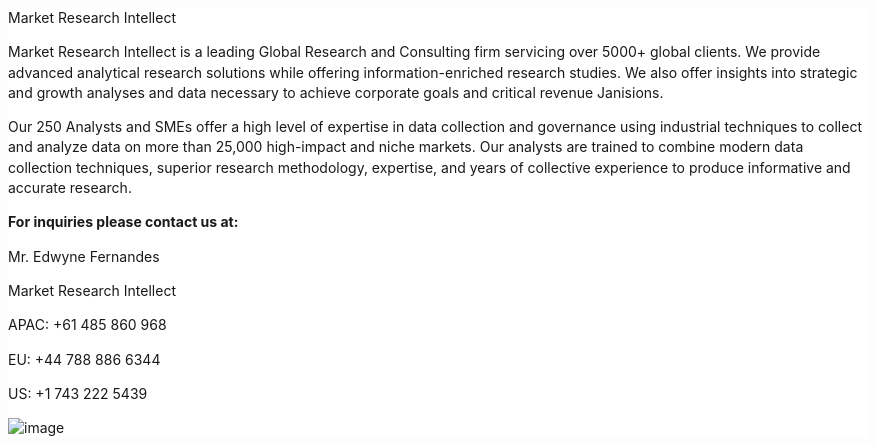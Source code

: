 Market Research Intellect</span></strong></p><p><span class="">Market Research Intellect is a leading Global Research and Consulting firm servicing over 5000+ global clients. We provide advanced analytical research solutions while offering information-enriched research studies.&nbsp;</span>We also offer insights into strategic and growth analyses and data necessary to achieve corporate goals and critical revenue Janisions.</p><p><span class="">Our 250 Analysts and SMEs offer a high level of expertise in data collection and governance using industrial techniques to collect and analyze data on more than 25,000 high-impact and niche markets. Our analysts are trained to combine modern data collection techniques, superior research methodology, expertise, and years of collective experience to produce informative and accurate research.</span></p><p><strong>For inquiries please contact us at:</strong></p><p>Mr. Edwyne Fernandes</p><p>Market Research Intellect</p><p>APAC: +61 485 860 968</p><p>EU: +44 788 886 6344</p><p>US: +1 743 222 5439</p>
![image](https://github.com/user-attachments/assets/1b3990b1-aac1-433f-9397-8845121985d8)
